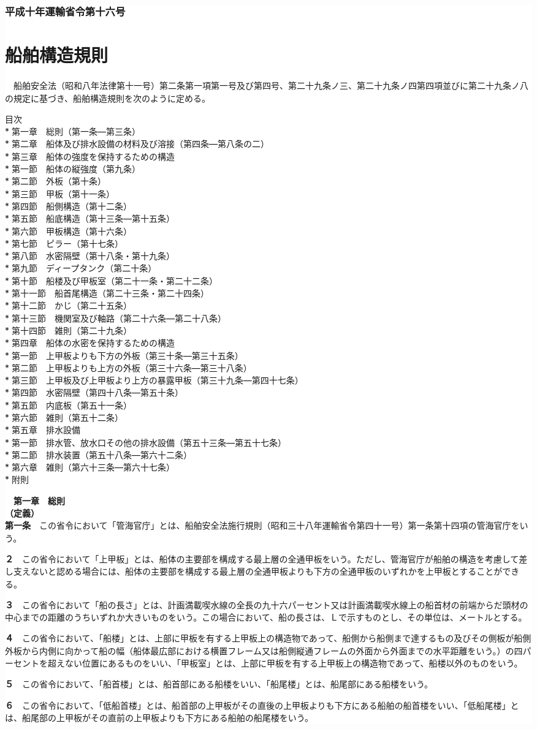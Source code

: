 ### 平成十年運輸省令第十六号  
# 船舶構造規則  
　船舶安全法（昭和八年法律第十一号）第二条第一項第一号及び第四号、第二十九条ノ三、第二十九条ノ四第四項並びに第二十九条ノ八の規定に基づき、船舶構造規則を次のように定める。  
  
目次  
	* 第一章　総則（第一条―第三条）  
	* 第二章　船体及び排水設備の材料及び溶接（第四条―第八条の二）  
	* 第三章　船体の強度を保持するための構造  
		* 第一節　船体の縦強度（第九条）  
		* 第二節　外板（第十条）  
		* 第三節　甲板（第十一条）  
		* 第四節　船側構造（第十二条）  
		* 第五節　船底構造（第十三条―第十五条）  
		* 第六節　甲板構造（第十六条）  
		* 第七節　ピラー（第十七条）  
		* 第八節　水密隔壁（第十八条・第十九条）  
		* 第九節　ディープタンク（第二十条）  
		* 第十節　船楼及び甲板室（第二十一条・第二十二条）  
		* 第十一節　船首尾構造（第二十三条・第二十四条）  
		* 第十二節　かじ（第二十五条）  
		* 第十三節　機関室及び軸路（第二十六条―第二十八条）  
		* 第十四節　雑則（第二十九条）  
	* 第四章　船体の水密を保持するための構造  
		* 第一節　上甲板よりも下方の外板（第三十条―第三十五条）  
		* 第二節　上甲板よりも上方の外板（第三十六条―第三十八条）  
		* 第三節　上甲板及び上甲板より上方の暴露甲板（第三十九条―第四十七条）  
		* 第四節　水密隔壁（第四十八条―第五十条）  
		* 第五節　内底板（第五十一条）  
		* 第六節　雑則（第五十二条）  
	* 第五章　排水設備  
		* 第一節　排水管、放水口その他の排水設備（第五十三条―第五十七条）  
		* 第二節　排水装置（第五十八条―第六十二条）  
	* 第六章　雑則（第六十三条―第六十七条）  
	* 附則  
  
&emsp;**第一章　総則**  
**（定義）**  
**第一条**　この省令において「管海官庁」とは、船舶安全法施行規則（昭和三十八年運輸省令第四十一号）第一条第十四項の管海官庁をいう。  
  
**２**　この省令において「上甲板」とは、船体の主要部を構成する最上層の全通甲板をいう。ただし、管海官庁が船舶の構造を考慮して差し支えないと認める場合には、船体の主要部を構成する最上層の全通甲板よりも下方の全通甲板のいずれかを上甲板とすることができる。  
  
**３**　この省令において「船の長さ」とは、計画満載喫水線の全長の九十六パーセント又は計画満載喫水線上の船首材の前端からだ頭材の中心までの距離のうちいずれか大きいものをいう。この場合において、船の長さは、Ｌで示すものとし、その単位は、メートルとする。  
  
**４**　この省令において、「船楼」とは、上部に甲板を有する上甲板上の構造物であって、船側から船側まで達するもの及びその側板が船側外板から内側に向かって船の幅（船体最広部における横置フレーム又は船側縦通フレームの外面から外面までの水平距離をいう。）の四パーセントを超えない位置にあるものをいい、「甲板室」とは、上部に甲板を有する上甲板上の構造物であって、船楼以外のものをいう。  
  
**５**　この省令において、「船首楼」とは、船首部にある船楼をいい、「船尾楼」とは、船尾部にある船楼をいう。  
  
**６**　この省令において、「低船首楼」とは、船首部の上甲板がその直後の上甲板よりも下方にある船舶の船首楼をいい、「低船尾楼」とは、船尾部の上甲板がその直前の上甲板よりも下方にある船舶の船尾楼をいう。  
  